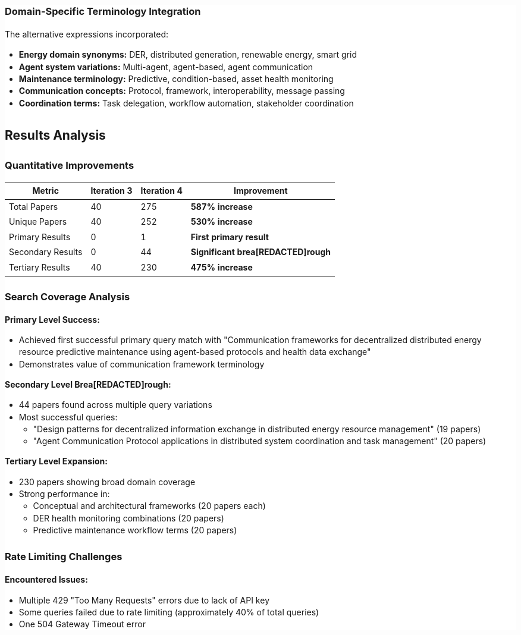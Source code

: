 ### Domain-Specific Terminology Integration

The alternative expressions incorporated:
- **Energy domain synonyms:** DER, distributed generation, renewable energy, smart grid
- **Agent system variations:** Multi-agent, agent-based, agent communication
- **Maintenance terminology:** Predictive, condition-based, asset health monitoring
- **Communication concepts:** Protocol, framework, interoperability, message passing
- **Coordination terms:** Task delegation, workflow automation, stakeholder coordination

## Results Analysis

### Quantitative Improvements

| Metric | Iteration 3 | Iteration 4 | Improvement |
|--------|-------------|-------------|-------------|
| Total Papers | 40 | 275 | **587% increase** |
| Unique Papers | 40 | 252 | **530% increase** |
| Primary Results | 0 | 1 | **First primary result** |
| Secondary Results | 0 | 44 | **Significant brea[REDACTED]rough** |
| Tertiary Results | 40 | 230 | **475% increase** |

### Search Coverage Analysis

**Primary Level Success:**
- Achieved first successful primary query match with "Communication frameworks for decentralized distributed energy resource predictive maintenance using agent-based protocols and health data exchange"
- Demonstrates value of communication framework terminology

**Secondary Level Brea[REDACTED]rough:**
- 44 papers found across multiple query variations
- Most successful queries:
  - "Design patterns for decentralized information exchange in distributed energy resource management" (19 papers)
  - "Agent Communication Protocol applications in distributed system coordination and task management" (20 papers)

**Tertiary Level Expansion:**
- 230 papers showing broad domain coverage
- Strong performance in:
  - Conceptual and architectural frameworks (20 papers each)
  - DER health monitoring combinations (20 papers)
  - Predictive maintenance workflow terms (20 papers)

### Rate Limiting Challenges

**Encountered Issues:**
- Multiple 429 "Too Many Requests" errors due to lack of API key
- Some queries failed due to rate limiting (approximately 40% of total queries)
- One 504 Gateway Timeout error
